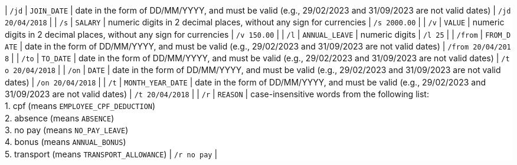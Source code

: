 | `/jd`   | `JOIN_DATE`       | date in the form of DD/MM/YYYY, and must be valid (e.g., 29/02/2023 and 31/09/2023 are not valid dates)                                                                                                                                                                                                                                                                                                                                                                                                                                                                | `/jd 20/04/2018`            |
| `/s`    | `SALARY`          | numeric digits in 2 decimal places, without any sign for currencies                                                                                                                                                                                                                                                                                                                                                                                                                                                                                                    | `/s 2000.00`                |
| `/v`    | `VALUE`           | numeric digits in 2 decimal places, without any sign for currencies                                                                                                                                                                                                                                                                                                                                                                                                                                                                                                    | `/v 150.00`                 |
| `/l`    | `ANNUAL_LEAVE`    | numeric digits                                                                                                                                                                                                                                                                                                                                                                                                                                                                                                                                                         | `/l 25`                     |
| `/from` | `FROM_DATE`       | date in the form of DD/MM/YYYY, and must be valid (e.g., 29/02/2023 and 31/09/2023 are not valid dates)                                                                                                                                                                                                                                                                                                                                                                                                                                                                | `/from 20/04/2018`          |
| `/to`   | `TO_DATE`         | date in the form of DD/MM/YYYY, and must be valid (e.g., 29/02/2023 and 31/09/2023 are not valid dates)                                                                                                                                                                                                                                                                                                                                                                                                                                                                | `/to 20/04/2018`            |
| `/on`   | `DATE`            | date in the form of DD/MM/YYYY, and must be valid (e.g., 29/02/2023 and 31/09/2023 are not valid dates)                                                                                                                                                                                                                                                                                                                                                                                                                                                                | `/on 20/04/2018`            |
| `/t`    | `MONTH_YEAR_DATE` | date in the form of DD/MM/YYYY, and must be valid (e.g., 29/02/2023 and 31/09/2023 are not valid dates)                                                                                                                                                                                                                                                                                                                                                                                                                                                                | `/t 20/04/2018`             |
| `/r`    | `REASON`          | case-insensitive words from the following list:<br/>1. cpf (means `EMPLOYEE_CPF_DEDUCTION`)<br/>2. absence (means `ABSENCE`)<br/>3. no pay (means `NO_PAY_LEAVE`)<br/>4. bonus (means `ANNUAL_BONUS`)<br/>5. transport (means `TRANSPORT_ALLOWANCE`)                                                                                                                                                                                                                                                                                                                   | `/r no pay`                 |